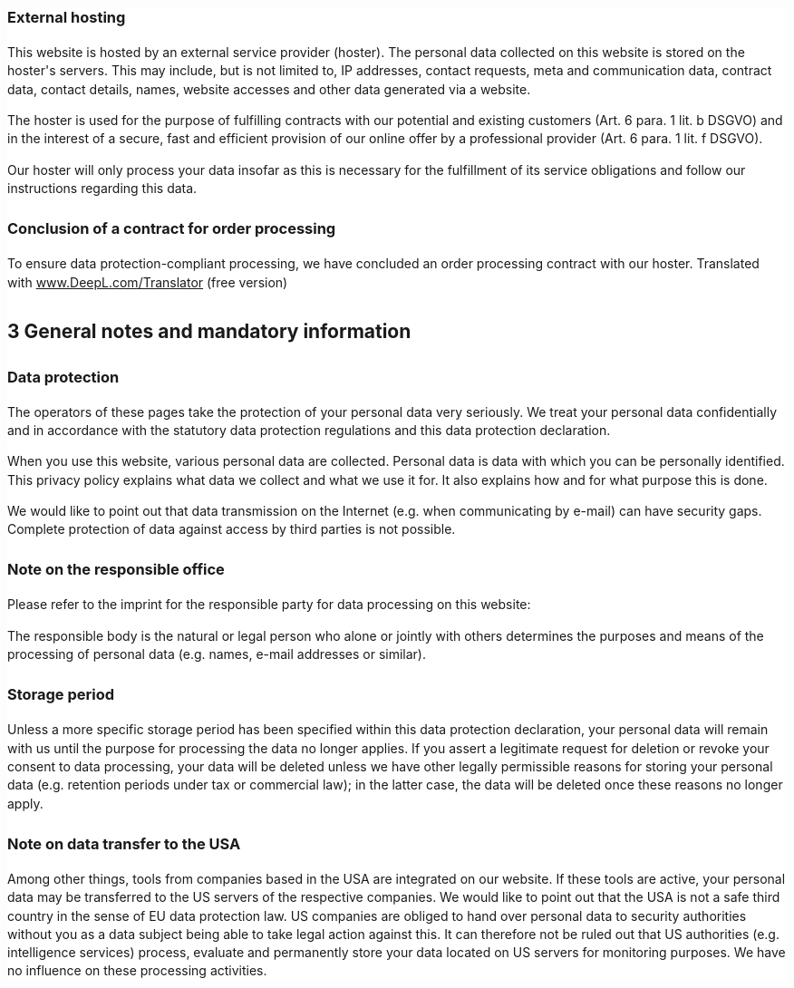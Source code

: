 ### External hosting

This website is hosted by an external service provider (hoster). The personal data collected on this website is stored on the hoster's servers. This may include, but is not limited to, IP addresses, contact requests, meta and communication data, contract data, contact details, names, website accesses and other data generated via a website.

The hoster is used for the purpose of fulfilling contracts with our potential and existing customers (Art. 6 para. 1 lit. b DSGVO) and in the interest of a secure, fast and efficient provision of our online offer by a professional provider (Art. 6 para. 1 lit. f DSGVO).

Our hoster will only process your data insofar as this is necessary for the fulfillment of its service obligations and follow our instructions regarding this data.

### Conclusion of a contract for order processing

To ensure data protection-compliant processing, we have concluded an order processing contract with our hoster.
Translated with www.DeepL.com/Translator (free version)

 

## 3 General notes and mandatory information
 

### Data protection
The operators of these pages take the protection of your personal data very seriously. We treat your personal data confidentially and in accordance with the statutory data protection regulations and this data protection declaration.

When you use this website, various personal data are collected. Personal data is data with which you can be personally identified. This privacy policy explains what data we collect and what we use it for. It also explains how and for what purpose this is done.

We would like to point out that data transmission on the Internet (e.g. when communicating by e-mail) can have security gaps. Complete protection of data against access by third parties is not possible.

### Note on the responsible office
Please refer to the imprint for the responsible party for data processing on this website:

The responsible body is the natural or legal person who alone or jointly with others determines the purposes and means of the processing of personal data (e.g. names, e-mail addresses or similar).

### Storage period
Unless a more specific storage period has been specified within this data protection declaration, your personal data will remain with us until the purpose for processing the data no longer applies. If you assert a legitimate request for deletion or revoke your consent to data processing, your data will be deleted unless we have other legally permissible reasons for storing your personal data (e.g. retention periods under tax or commercial law); in the latter case, the data will be deleted once these reasons no longer apply.

### Note on data transfer to the USA
Among other things, tools from companies based in the USA are integrated on our website. If these tools are active, your personal data may be transferred to the US servers of the respective companies. We would like to point out that the USA is not a safe third country in the sense of EU data protection law. US companies are obliged to hand over personal data to security authorities without you as a data subject being able to take legal action against this. It can therefore not be ruled out that US authorities (e.g. intelligence services) process, evaluate and permanently store your data located on US servers for monitoring purposes. We have no influence on these processing activities.

